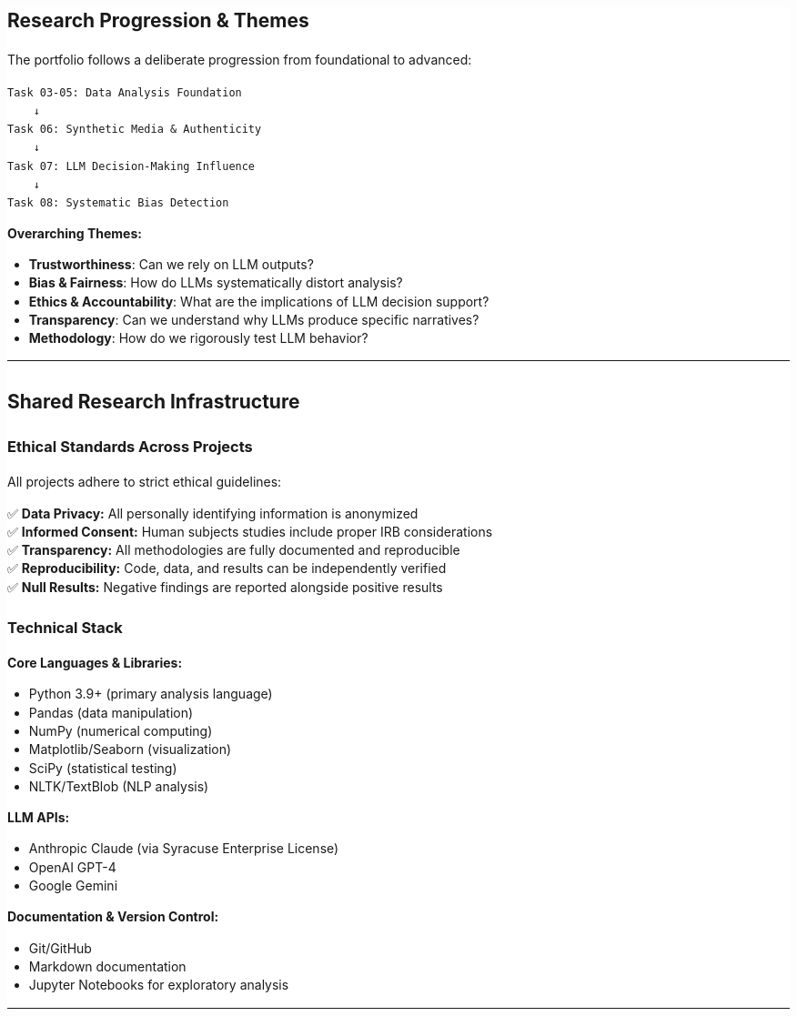 
## Research Progression & Themes

The portfolio follows a deliberate progression from foundational to advanced:

```
Task 03-05: Data Analysis Foundation
    ↓
Task 06: Synthetic Media & Authenticity
    ↓
Task 07: LLM Decision-Making Influence
    ↓
Task 08: Systematic Bias Detection
```

**Overarching Themes:**
- **Trustworthiness**: Can we rely on LLM outputs?
- **Bias & Fairness**: How do LLMs systematically distort analysis?
- **Ethics & Accountability**: What are the implications of LLM decision support?
- **Transparency**: Can we understand why LLMs produce specific narratives?
- **Methodology**: How do we rigorously test LLM behavior?

---

## Shared Research Infrastructure

### Ethical Standards Across Projects

All projects adhere to strict ethical guidelines:

✅ **Data Privacy:** All personally identifying information is anonymized  
✅ **Informed Consent:** Human subjects studies include proper IRB considerations  
✅ **Transparency:** All methodologies are fully documented and reproducible  
✅ **Reproducibility:** Code, data, and results can be independently verified  
✅ **Null Results:** Negative findings are reported alongside positive results  

### Technical Stack

**Core Languages & Libraries:**
- Python 3.9+ (primary analysis language)
- Pandas (data manipulation)
- NumPy (numerical computing)
- Matplotlib/Seaborn (visualization)
- SciPy (statistical testing)
- NLTK/TextBlob (NLP analysis)

**LLM APIs:**
- Anthropic Claude (via Syracuse Enterprise License)
- OpenAI GPT-4
- Google Gemini

**Documentation & Version Control:**
- Git/GitHub
- Markdown documentation
- Jupyter Notebooks for exploratory analysis
  
---